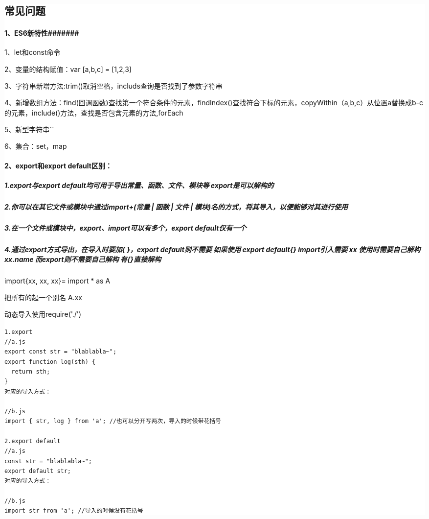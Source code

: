 





## 常见问题

#### 1、ES6新特性#######

1、let和const命令

2、变量的结构赋值：var [a,b,c] = [1,2,3]

3、字符串新增方法:trim()取消空格，includs查询是否找到了参数字符串

4、新增数组方法：find(回调函数)查找第一个符合条件的元素，findIndex()查找符合下标的元素，copyWithin（a,b,c）从位置a替换成b-c的元素，include()方法，查找是否包含元素的方法,forEach

5、新型字符串``

6、集合：set，map

#### 2、export和export default区别：

##### 1.export与export default均可用于导出常量、函数、文件、模块等                export是可以解构的

#####  2.你可以在其它文件或模块中通过import+(常量 | 函数 | 文件 | 模块)名的方式，将其导入，以便能够对其进行使用

#####  3.在一个文件或模块中，export、import可以有多个，export default仅有一个

#####  4.通过export方式导出，在导入时要加{ }，export default则不需要   如果使用 export default{} import引入需要 xx    使用时需要自己解构xx.name 而export则不需要自己解构 有{}直接解构

import{xx, xx, xx}= import * as A

把所有的起一个别名 A.xx

动态导入使用require('./')

```
1.export
//a.js
export const str = "blablabla~";
export function log(sth) { 
  return sth;
}
对应的导入方式：

//b.js
import { str, log } from 'a'; //也可以分开写两次，导入的时候带花括号

2.export default
//a.js
const str = "blablabla~";
export default str;
对应的导入方式：

//b.js
import str from 'a'; //导入的时候没有花括号
```
